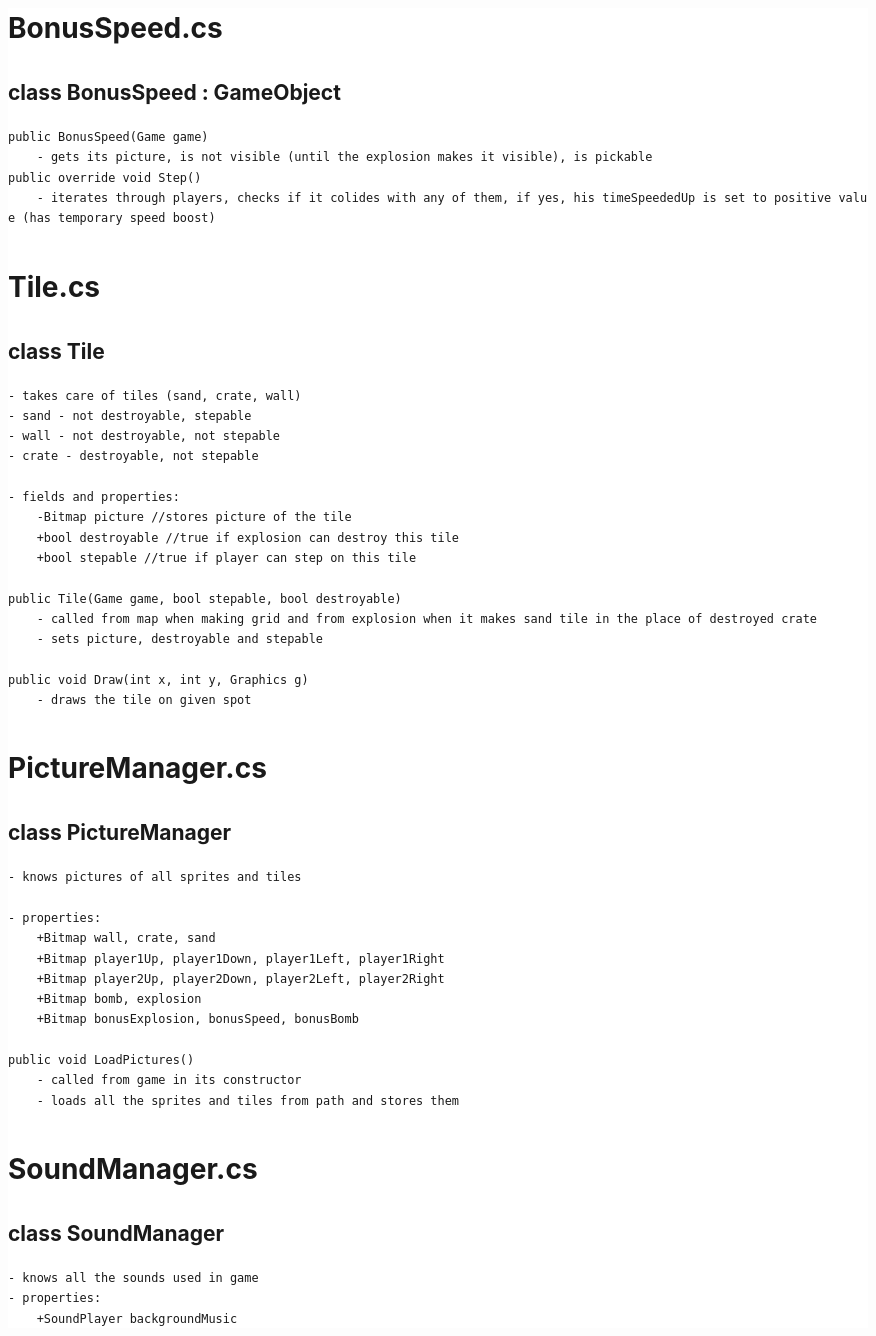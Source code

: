 # BonusSpeed.cs
## class BonusSpeed : GameObject
	public BonusSpeed(Game game)
		- gets its picture, is not visible (until the explosion makes it visible), is pickable
	public override void Step()
		- iterates through players, checks if it colides with any of them, if yes, his timeSpeededUp is set to positive value (has temporary speed boost)

# Tile.cs
## class Tile
	- takes care of tiles (sand, crate, wall)
	- sand - not destroyable, stepable
	- wall - not destroyable, not stepable
	- crate - destroyable, not stepable

	- fields and properties:
		-Bitmap picture //stores picture of the tile
		+bool destroyable //true if explosion can destroy this tile
		+bool stepable //true if player can step on this tile

	public Tile(Game game, bool stepable, bool destroyable)
		- called from map when making grid and from explosion when it makes sand tile in the place of destroyed crate
		- sets picture, destroyable and stepable

	public void Draw(int x, int y, Graphics g)
		- draws the tile on given spot

# PictureManager.cs
## class PictureManager
	- knows pictures of all sprites and tiles

	- properties:
		+Bitmap wall, crate, sand
		+Bitmap player1Up, player1Down, player1Left, player1Right
		+Bitmap player2Up, player2Down, player2Left, player2Right
		+Bitmap bomb, explosion
		+Bitmap bonusExplosion, bonusSpeed, bonusBomb

	public void LoadPictures()
		- called from game in its constructor
		- loads all the sprites and tiles from path and stores them

# SoundManager.cs
## class SoundManager
	- knows all the sounds used in game
	- properties:
		+SoundPlayer backgroundMusic
